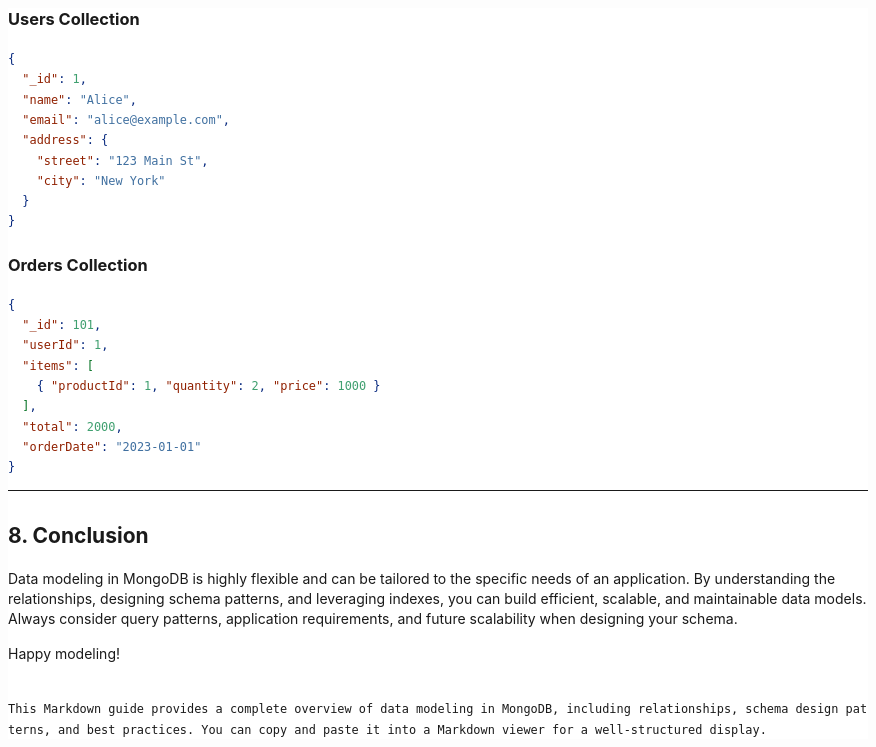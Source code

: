 ### Users Collection

```json
{
  "_id": 1,
  "name": "Alice",
  "email": "alice@example.com",
  "address": {
    "street": "123 Main St",
    "city": "New York"
  }
}
```

### Orders Collection

```json
{
  "_id": 101,
  "userId": 1,
  "items": [
    { "productId": 1, "quantity": 2, "price": 1000 }
  ],
  "total": 2000,
  "orderDate": "2023-01-01"
}
```

---

## 8. Conclusion

Data modeling in MongoDB is highly flexible and can be tailored to the specific needs of an application. By understanding the relationships, designing schema patterns, and leveraging indexes, you can build efficient, scalable, and maintainable data models. Always consider query patterns, application requirements, and future scalability when designing your schema.

Happy modeling!
```

This Markdown guide provides a complete overview of data modeling in MongoDB, including relationships, schema design patterns, and best practices. You can copy and paste it into a Markdown viewer for a well-structured display.
